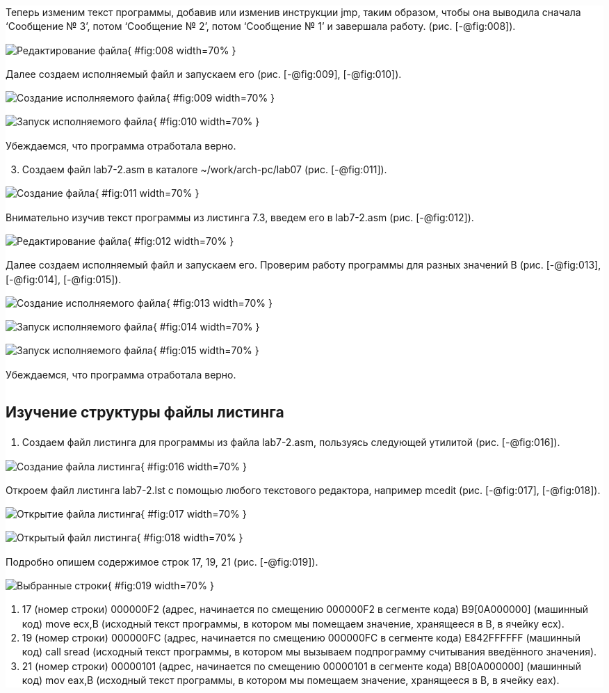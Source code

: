 Теперь изменим текст программы, добавив или изменив инструкции jmp, таким образом, чтобы она выводила сначала ‘Сообщение № 3’, потом ‘Сообщение № 2’, потом ‘Сообщение № 1’ и завершала работу. (рис. [-@fig:008]).

![Редактирование файла](image/8.png){ #fig:008 width=70% }

Далее создаем исполняемый файл и запускаем его (рис. [-@fig:009], [-@fig:010]).

![Создание исполняемого файла](image/9.png){ #fig:009 width=70% }

![Запуск исполняемого файла](image/10.png){ #fig:010 width=70% }

Убеждаемся, что программа отработала верно. 

3. Создаем файл lab7-2.asm в каталоге ~/work/arch-pc/lab07 (рис. [-@fig:011]).

![Создание файла](image/11.png){ #fig:011 width=70% }

Внимательно изучив текст программы из листинга 7.3, введем его в lab7-2.asm (рис. [-@fig:012]).

![Редактирование файла](image/12.png){ #fig:012 width=70% }

Далее создаем исполняемый файл и запускаем его. Проверим работу программы для разных значений B (рис. [-@fig:013], [-@fig:014], [-@fig:015]).

![Создание исполняемого файла](image/13.png){ #fig:013 width=70% }

![Запуск исполняемого файла](image/14.png){ #fig:014 width=70% }

![Запуск исполняемого файла](image/15.png){ #fig:015 width=70% }

Убеждаемся, что программа отработала верно. 

## Изучение структуры файлы листинга

1. Создаем файл листинга для программы из файла lab7-2.asm, пользуясь следующей утилитой (рис. [-@fig:016]).

![Создание файла листинга](image/16.png){ #fig:016 width=70% }

Откроем файл листинга lab7-2.lst с помощью любого текстового редактора, например mcedit (рис. [-@fig:017], [-@fig:018]).

![Открытие файла листинга](image/17.png){ #fig:017 width=70% }

![Открытый файл листинга](image/18.png){ #fig:018 width=70% }

Подробно опишем содержимое строк 17, 19, 21 (рис. [-@fig:019]).

![Выбранные строки](image/19.png){ #fig:019 width=70% }

1. 17 (номер строки) 000000F2 (адрес, начинается по смещению 000000F2 в сегменте кода) B9[0A000000] (машинный код) move ecx,B (исходный текст программы, в котором мы помещаем значение, хранящееся в B, в ячейку ecx).
2. 19 (номер строки) 000000FC (адрес, начинается по смещению 000000FC в сегменте кода) E842FFFFFF (машинный код) call sread (исходный текст программы, в котором мы вызываем подпрограмму считывания введённого значения).
3. 21 (номер строки) 00000101 (адрес, начинается по смещению 00000101 в сегменте кода) B8[0A000000] (машинный код) mov eax,B (исходный текст программы, в котором мы помещаем значение, хранящееся в B, в ячейку eax).
